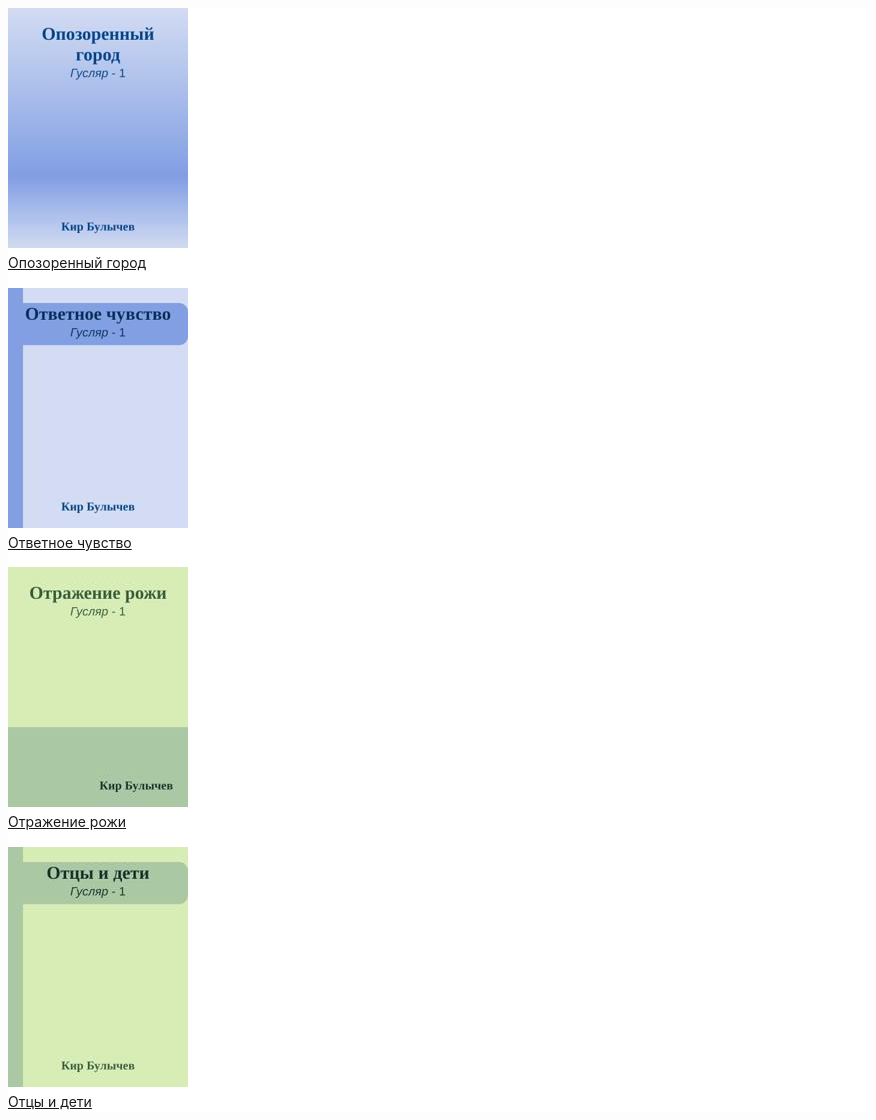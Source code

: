 ![](Опозоренный%20город.jpg)  
[Опозоренный город](Опозоренный%20город.md)

![](Ответное%20чувство.jpg)  
[Ответное чувство](Ответное%20чувство.md)

![](Отражение%20рожи.jpg)  
[Отражение рожи](Отражение%20рожи.md)

![](Отцы%20и%20дети.jpg)  
[Отцы и дети](Отцы%20и%20дети.md)

